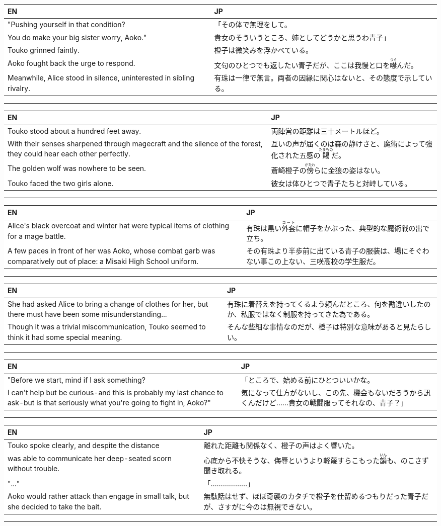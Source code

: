 
|EN|JP|
|:--------|:--------|
|"Pushing yourself in that condition?|「その体で無理をして。|
|You do make your big sister worry, Aoko."|貴女のそういうところ、姉としてどうかと思うわ青子」|
|Touko grinned faintly.|橙子は微笑みを浮かべている。|
|Aoko fought back the urge to respond.|文句のひとつでも返したい青子だが、ここは我慢と口を<ruby>噤<rt>つぐ</rt></ruby>んだ。|
|Meanwhile, Alice stood in silence, uninterested in sibling rivalry.|有珠は一律で無言。両者の因縁に関心はないと、その態度で示している。|

---

|EN|JP|
|:--------|:--------|
|Touko stood about a hundred feet away.|両陣営の距離は三十メートルほど。|
|With their senses sharpened through magecraft and the silence of the forest, they could hear each other perfectly.|互いの声が届くのは森の静けさと、魔術によって強化された五感の<ruby>賜<rt>たまもの</rt></ruby>だ。|
|The golden wolf was nowhere to be seen.|蒼崎橙子の<ruby>傍<rt>かたわ</rt></ruby>らに金狼の姿はない。|
|Touko faced the two girls alone.|彼女は体ひとつで青子たちと対峙している。|

---

|EN|JP|
|:--------|:--------|
|Alice's black overcoat and winter hat were typical items of clothing for a mage battle.|有珠は黒い<ruby>外套<rt>コート</rt></ruby>に帽子をかぶった、典型的な魔術戦の出で立ち。|
|A few paces in front of her was Aoko, whose combat garb was comparatively out of place: a Misaki High School uniform.|その有珠より半歩前に出ている青子の服装は、場にそぐわない事この上ない、三咲高校の学生服だ。|

---

|EN|JP|
|:--------|:--------|
|She had asked Alice to bring a change of clothes for her, but there must have been some misunderstanding...|有珠に着替えを持ってくるよう頼んだところ、何を勘違いしたのか、私服ではなく制服を持ってきた為である。|
|Though it was a trivial miscommunication, Touko seemed to think it had some special meaning.|そんな些細な事情なのだが、橙子は特別な意味があると見たらしい。|

---

|EN|JP|
|:--------|:--------|
|"Before we start, mind if I ask something?|「ところで、始める前にひとついいかな。|
|I can't help but be curious-and this is probably my last chance to ask-but is that seriously what you're going to fight in, Aoko?"|気になって仕方がないし、この先、機会もないだろうから訊くんだけど……貴女の戦闘服ってそれなの、青子？」|

---

|EN|JP|
|:--------|:--------|
|Touko spoke clearly, and despite the distance|離れた距離も関係なく、橙子の声はよく響いた。|
|was able to communicate her deep-seated scorn without trouble.|心底から不快そうな、侮辱というより軽蔑すらこもった<ruby>韻<rt>いん</rt></ruby>も、のこさず聞き取れる。|
|"..."|「………………」|
|Aoko would rather attack than engage in small talk, but she decided to take the bait.|無駄話はせず、ほぼ奇襲のカタチで橙子を仕留めるつもりだった青子だが、さすがに今のは無視できない。|

---